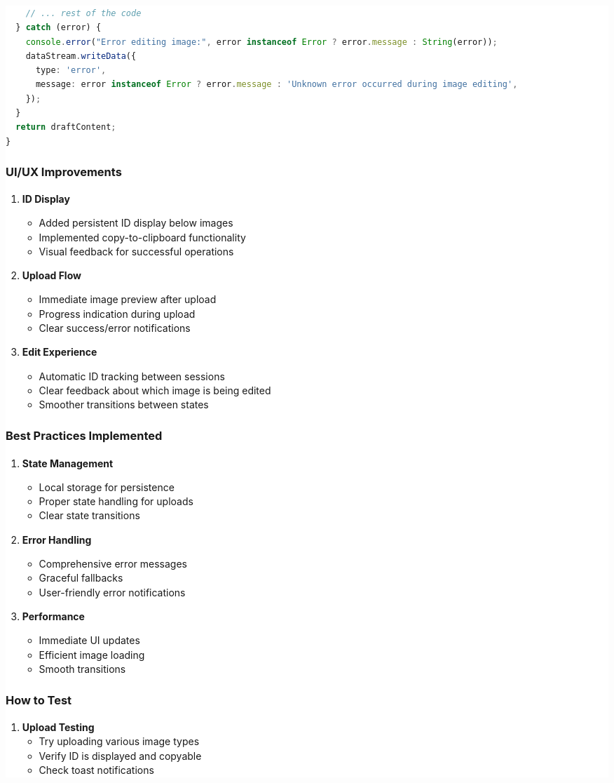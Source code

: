 ```typescript
    // ... rest of the code
  } catch (error) {
    console.error("Error editing image:", error instanceof Error ? error.message : String(error));
    dataStream.writeData({
      type: 'error',
      message: error instanceof Error ? error.message : 'Unknown error occurred during image editing',
    });
  }
  return draftContent;
}
```

### UI/UX Improvements

1. **ID Display**
   - Added persistent ID display below images
   - Implemented copy-to-clipboard functionality
   - Visual feedback for successful operations

2. **Upload Flow**
   - Immediate image preview after upload
   - Progress indication during upload
   - Clear success/error notifications

3. **Edit Experience**
   - Automatic ID tracking between sessions
   - Clear feedback about which image is being edited
   - Smoother transitions between states

### Best Practices Implemented

1. **State Management**
   - Local storage for persistence
   - Proper state handling for uploads
   - Clear state transitions

2. **Error Handling**
   - Comprehensive error messages
   - Graceful fallbacks
   - User-friendly error notifications

3. **Performance**
   - Immediate UI updates
   - Efficient image loading
   - Smooth transitions

### How to Test

1. **Upload Testing**
   - Try uploading various image types
   - Verify ID is displayed and copyable
   - Check toast notifications
